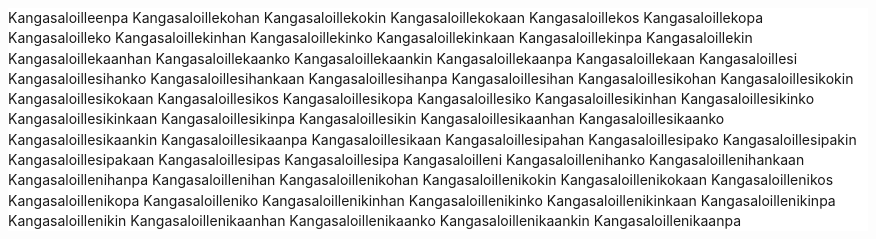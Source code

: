 Kangasaloilleenpa
Kangasaloillekohan
Kangasaloillekokin
Kangasaloillekokaan
Kangasaloillekos
Kangasaloillekopa
Kangasaloilleko
Kangasaloillekinhan
Kangasaloillekinko
Kangasaloillekinkaan
Kangasaloillekinpa
Kangasaloillekin
Kangasaloillekaanhan
Kangasaloillekaanko
Kangasaloillekaankin
Kangasaloillekaanpa
Kangasaloillekaan
Kangasaloillesi
Kangasaloillesihanko
Kangasaloillesihankaan
Kangasaloillesihanpa
Kangasaloillesihan
Kangasaloillesikohan
Kangasaloillesikokin
Kangasaloillesikokaan
Kangasaloillesikos
Kangasaloillesikopa
Kangasaloillesiko
Kangasaloillesikinhan
Kangasaloillesikinko
Kangasaloillesikinkaan
Kangasaloillesikinpa
Kangasaloillesikin
Kangasaloillesikaanhan
Kangasaloillesikaanko
Kangasaloillesikaankin
Kangasaloillesikaanpa
Kangasaloillesikaan
Kangasaloillesipahan
Kangasaloillesipako
Kangasaloillesipakin
Kangasaloillesipakaan
Kangasaloillesipas
Kangasaloillesipa
Kangasaloilleni
Kangasaloillenihanko
Kangasaloillenihankaan
Kangasaloillenihanpa
Kangasaloillenihan
Kangasaloillenikohan
Kangasaloillenikokin
Kangasaloillenikokaan
Kangasaloillenikos
Kangasaloillenikopa
Kangasaloilleniko
Kangasaloillenikinhan
Kangasaloillenikinko
Kangasaloillenikinkaan
Kangasaloillenikinpa
Kangasaloillenikin
Kangasaloillenikaanhan
Kangasaloillenikaanko
Kangasaloillenikaankin
Kangasaloillenikaanpa